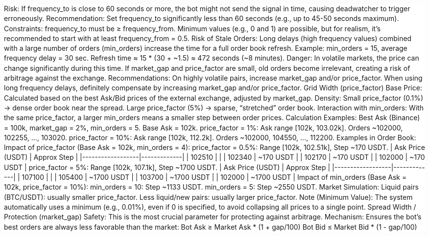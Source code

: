 Risk: If frequency_to is close to 60 seconds or more, the bot might not send the signal in time, causing deadwatcher to trigger erroneously.
Recommendation: Set frequency_to significantly less than 60 seconds (e.g., up to 45-50 seconds maximum).
Constraints: frequency_to must be ≥ frequency_from. Minimum values (e.g., 0 and 1) are possible, but for realism, it’s recommended to start with at least frequency_from = 0.5.
Risk of Stale Orders: Long delays (high frequency values) combined with a large number of orders (min_orders) increase the time for a full order book refresh.
Example: min_orders = 15, average frequency delay = 30 sec. Refresh time ≈ 15 * (30 + ~1.5) ≈ 472 seconds (~8 minutes).
Danger: In volatile markets, the price can change significantly during this time. If market_gap and price_factor are small, old orders become irrelevant, creating a risk of arbitrage against the exchange.
Recommendations:
On highly volatile pairs, increase market_gap and/or price_factor.
When using long frequency delays, definitely compensate by increasing market_gap and/or price_factor.
Grid Width (price_factor)
Base Price: Calculated based on the best Ask/Bid prices of the external exchange, adjusted by market_gap.
Density: Small price_factor (0.1%) -> dense order book near the spread. Large price_factor (5%) -> sparse, “stretched” order book.
Interaction with min_orders: With the same price_factor, a larger min_orders means a smaller step between order prices.
Calculation Examples:
Best Ask (Binance) = 100k, market_gap = 2%, min_orders = 5. Base Ask = 102k.
price_factor = 1%: Ask range [102k, 103.02k]. Orders ~102000, 102255, …, 103020.
price_factor = 10%: Ask range [102k, 112.2k]. Orders ~102000, 104550, …, 112200.
Examples in Order Book:
Impact of price_factor (Base Ask = 102k, min_orders = 4):
price_factor = 0.5%: Range [102k, 102.51k], Step ~170 USDT.
| Ask Price (USDT) | Approx Step |
|------------------|-------------|
| 102510           |             |
| 102340           | ~170 USDT   |
| 102170           | ~170 USDT   |
| 102000           | ~170 USDT   |
price_factor = 5%: Range [102k, 107.1k], Step ~1700 USDT.
| Ask Price (USDT) | Approx Step |
|------------------|-------------|
| 107100           |             |
| 105400           | ~1700 USDT  |
| 103700           | ~1700 USDT  |
| 102000           | ~1700 USDT  |
Impact of min_orders (Base Ask = 102k, price_factor = 10%):
min_orders = 10: Step ~1133 USDT.
min_orders = 5: Step ~2550 USDT.
Market Simulation:
Liquid pairs (BTC/USDT): usually smaller price_factor.
Less liquid/new pairs: usually larger price_factor.
Note (Minimum Value): The system automatically uses a minimum (e.g., 0.01%), even if 0 is specified, to avoid collapsing all prices to a single point.
Spread Width / Protection (market_gap)
Safety: This is the most crucial parameter for protecting against arbitrage.
Mechanism: Ensures the bot’s best orders are always less favorable than the market:
Bot Ask ≥ Market Ask * (1 + gap/100)
Bot Bid ≤ Market Bid * (1 - gap/100)